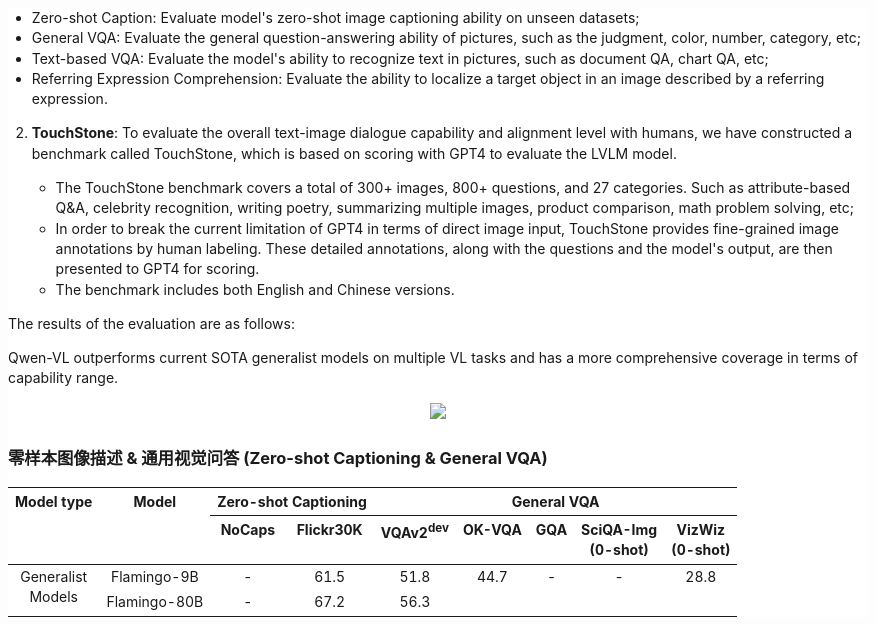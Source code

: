    - Zero-shot Caption: Evaluate model's zero-shot image captioning ability on unseen datasets;
   - General VQA: Evaluate the general question-answering ability of pictures, such as the judgment, color, number, category, etc;
   - Text-based VQA: Evaluate the model's ability to recognize text in pictures, such as document QA, chart QA, etc;
   - Referring Expression Comprehension: Evaluate the ability to localize a target object in an image described by a referring expression.
2. **TouchStone**: To evaluate the overall text-image dialogue capability and alignment level with humans, we have constructed a benchmark called TouchStone, which is based on scoring with GPT4 to evaluate the LVLM model.
   
   - The TouchStone benchmark covers a total of 300+ images, 800+ questions, and 27 categories. Such as attribute-based Q&A, celebrity recognition, writing poetry, summarizing multiple images, product comparison, math problem solving, etc;
   - In order to break the current limitation of GPT4 in terms of direct image input, TouchStone provides fine-grained image annotations by human labeling. These detailed annotations, along with the questions and the model's output, are then presented to GPT4 for scoring.
   - The benchmark includes both English and Chinese versions.

The results of the evaluation are as follows:

Qwen-VL outperforms current SOTA generalist models on multiple VL tasks and has a more comprehensive coverage in terms of capability range.

<p align="center">
    <img src="https://qianwen-res.oss-cn-beijing.aliyuncs.com/Qwen-VL/assets/radar.png" width="600"/>
<p>

### 零样本图像描述 & 通用视觉问答 (Zero-shot Captioning & General VQA)

<table>
<thead>
  <tr>
    <th rowspan="2">Model type</th>
    <th rowspan="2">Model</th>
    <th colspan="2">Zero-shot Captioning</th>
    <th colspan="5">General VQA</th>
  </tr>
  <tr>
    <th>NoCaps</th>
    <th>Flickr30K</th>
    <th>VQAv2<sup>dev</sup></th>
    <th>OK-VQA</th>
    <th>GQA</th>
    <th>SciQA-Img<br>(0-shot)</th>
    <th>VizWiz<br>(0-shot)</th>
  </tr>
</thead>
<tbody align="center">
  <tr>
    <td rowspan="10">Generalist<br>Models</td>
    <td>Flamingo-9B</td>
    <td>-</td>
    <td>61.5</td>
    <td>51.8</td>
    <td>44.7</td>
    <td>-</td>
    <td>-</td>
    <td>28.8</td>
  </tr>
  <tr>
    <td>Flamingo-80B</td>
    <td>-</td>
    <td>67.2</td>
    <td>56.3</td>